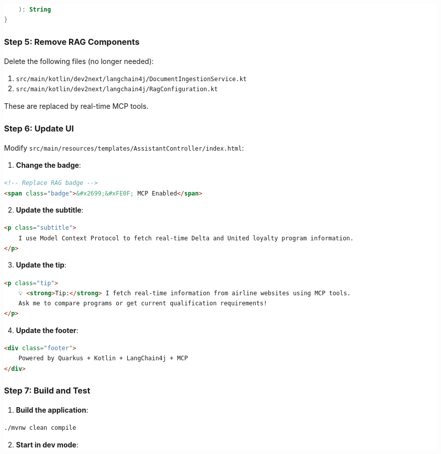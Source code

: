 ```kotlin
    ): String
}
```

### Step 5: Remove RAG Components

Delete the following files (no longer needed):

1. `src/main/kotlin/dev2next/langchain4j/DocumentIngestionService.kt`
2. `src/main/kotlin/dev2next/langchain4j/RagConfiguration.kt`

These are replaced by real-time MCP tools.

### Step 6: Update UI

Modify `src/main/resources/templates/AssistantController/index.html`:

1. **Change the badge**:

```html
<!-- Replace RAG badge -->
<span class="badge">&#x2699;&#xFE0F; MCP Enabled</span>
```

2. **Update the subtitle**:

```html
<p class="subtitle">
    I use Model Context Protocol to fetch real-time Delta and United loyalty program information.
</p>
```

3. **Update the tip**:

```html
<p class="tip">
    💡 <strong>Tip:</strong> I fetch real-time information from airline websites using MCP tools. 
    Ask me to compare programs or get current qualification requirements!
</p>
```

4. **Update the footer**:

```html
<div class="footer">
    Powered by Quarkus + Kotlin + LangChain4j + MCP
</div>
```

### Step 7: Build and Test

1. **Build the application**:

```bash
./mvnw clean compile
```

2. **Start in dev mode**:
